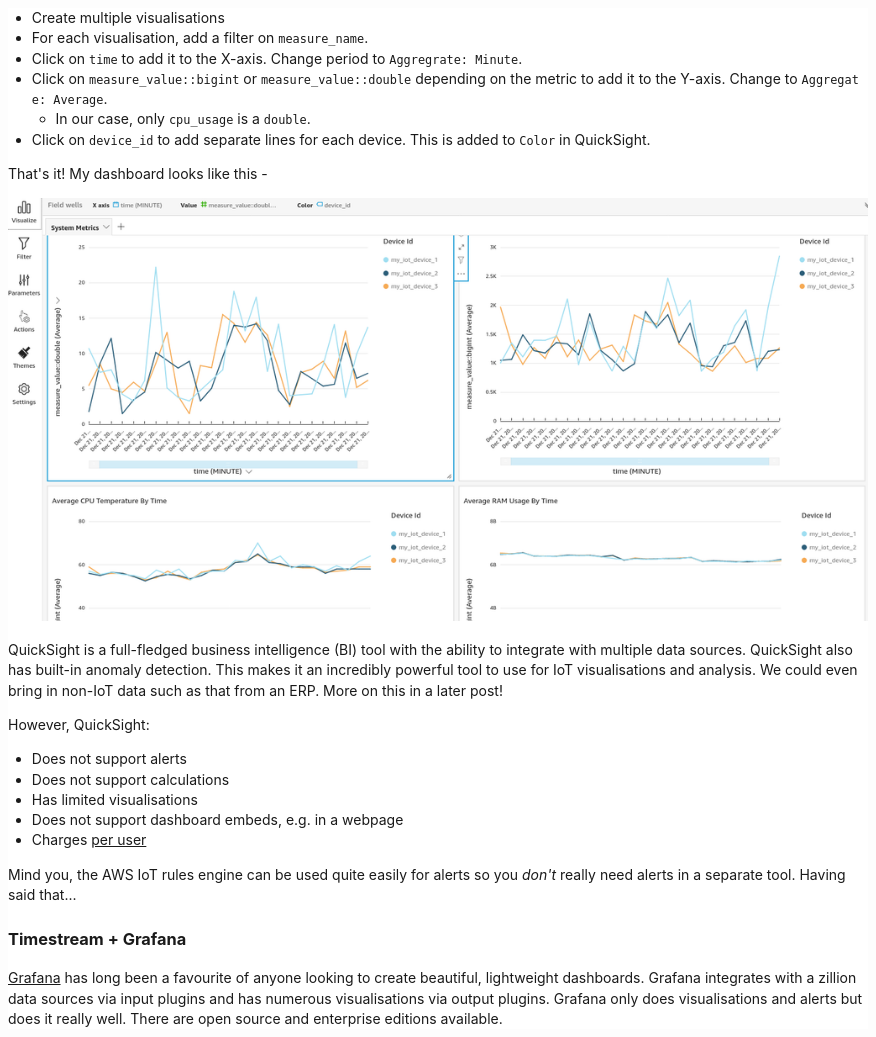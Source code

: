 - Create multiple visualisations
- For each visualisation, add a filter on `measure_name`. 
- Click on `time` to add it to the X-axis. Change period to `Aggregrate: Minute`.
- Click on `measure_value::bigint` or `measure_value::double` depending on the metric to add it to the Y-axis. Change to `Aggregate: Average`. 
  - In our case, only `cpu_usage` is a `double`.
- Click on `device_id` to add separate lines for each device. This is added to `Color` in QuickSight.

That's it! My dashboard looks like this - 

![QuickSight Timestream Dashboard](/images/timestream_quicksight_dashboard.png)

QuickSight is a full-fledged business intelligence (BI) tool with the ability to integrate with multiple data sources. QuickSight also has built-in anomaly detection. This makes it an incredibly powerful tool to use for IoT visualisations and analysis. We could even bring in non-IoT data such as that from an ERP. More on this in a later post!

However, QuickSight:
- Does not support alerts
- Does not support calculations
- Has limited visualisations
- Does not support dashboard embeds, e.g. in a webpage
- Charges [per user](https://aws.amazon.com/quicksight/pricing/?nc=sn&loc=4)

Mind you, the AWS IoT rules engine can be used quite easily for alerts so you *don't* really need alerts in a separate tool. Having said that...

### Timestream + Grafana

[Grafana](https://grafana.com/) has long been a favourite of anyone looking to create beautiful, lightweight dashboards. Grafana integrates with a zillion data sources via input plugins and has numerous visualisations via output plugins. Grafana only does visualisations and alerts but does it really well. There are open source and enterprise editions available.

